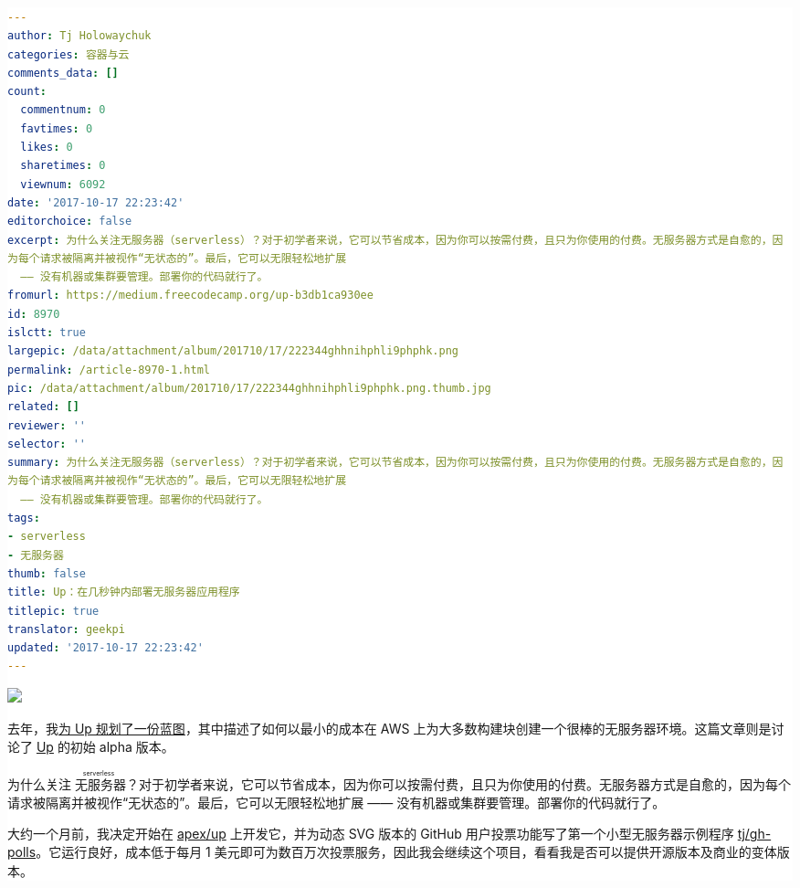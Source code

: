 ```yaml
---
author: Tj Holowaychuk
categories: 容器与云
comments_data: []
count:
  commentnum: 0
  favtimes: 0
  likes: 0
  sharetimes: 0
  viewnum: 6092
date: '2017-10-17 22:23:42'
editorchoice: false
excerpt: 为什么关注无服务器（serverless）？对于初学者来说，它可以节省成本，因为你可以按需付费，且只为你使用的付费。无服务器方式是自愈的，因为每个请求被隔离并被视作“无状态的”。最后，它可以无限轻松地扩展
  —— 没有机器或集群要管理。部署你的代码就行了。
fromurl: https://medium.freecodecamp.org/up-b3db1ca930ee
id: 8970
islctt: true
largepic: /data/attachment/album/201710/17/222344ghhnihphli9phphk.png
permalink: /article-8970-1.html
pic: /data/attachment/album/201710/17/222344ghhnihphli9phphk.png.thumb.jpg
related: []
reviewer: ''
selector: ''
summary: 为什么关注无服务器（serverless）？对于初学者来说，它可以节省成本，因为你可以按需付费，且只为你使用的付费。无服务器方式是自愈的，因为每个请求被隔离并被视作“无状态的”。最后，它可以无限轻松地扩展
  —— 没有机器或集群要管理。部署你的代码就行了。
tags:
- serverless
- 无服务器
thumb: false
title: Up：在几秒钟内部署无服务器应用程序
titlepic: true
translator: geekpi
updated: '2017-10-17 22:23:42'
---
```


![](/data/attachment/album/201710/17/222344ghhnihphli9phphk.png)


去年，我[为 Up 规划了一份蓝图](https://medium.com/@tjholowaychuk/blueprints-for-up-1-5f8197179275)，其中描述了如何以最小的成本在 AWS 上为大多数构建块创建一个很棒的无服务器环境。这篇文章则是讨论了 [Up](https://github.com/apex/up) 的初始 alpha 版本。


为什么关注<ruby> 无服务器 <rt>  serverless </rt></ruby>？对于初学者来说，它可以节省成本，因为你可以按需付费，且只为你使用的付费。无服务器方式是自愈的，因为每个请求被隔离并被视作“无状态的”。最后，它可以无限轻松地扩展 —— 没有机器或集群要管理。部署你的代码就行了。


大约一个月前，我决定开始在 [apex/up](https://github.com/apex/up) 上开发它，并为动态 SVG 版本的 GitHub 用户投票功能写了第一个小型无服务器示例程序 [tj/gh-polls](https://github.com/tj/gh-polls)。它运行良好，成本低于每月 1 美元即可为数百万次投票服务，因此我会继续这个项目，看看我是否可以提供开源版本及商业的变体版本。
